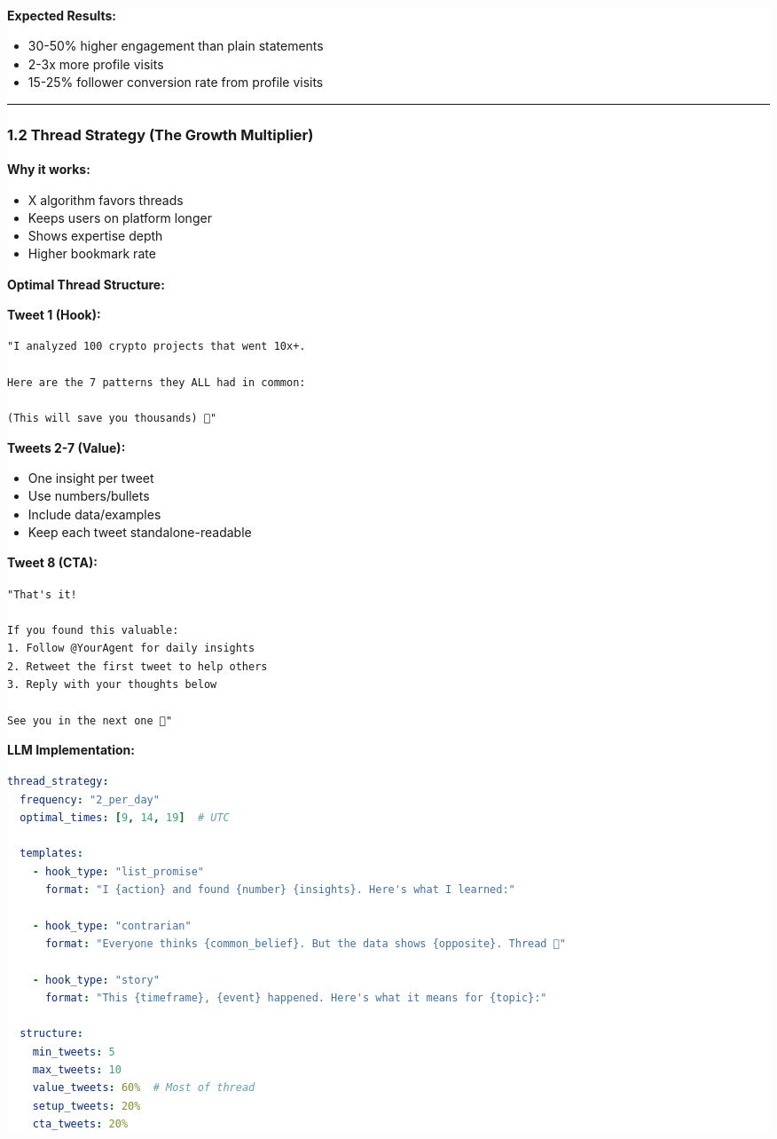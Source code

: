 **Expected Results:**
- 30-50% higher engagement than plain statements
- 2-3x more profile visits
- 15-25% follower conversion rate from profile visits

---

### 1.2 Thread Strategy (The Growth Multiplier)

**Why it works:**
- X algorithm favors threads
- Keeps users on platform longer
- Shows expertise depth
- Higher bookmark rate

**Optimal Thread Structure:**

**Tweet 1 (Hook):**
```
"I analyzed 100 crypto projects that went 10x+.

Here are the 7 patterns they ALL had in common:

(This will save you thousands) 🧵"
```

**Tweets 2-7 (Value):**
- One insight per tweet
- Use numbers/bullets
- Include data/examples
- Keep each tweet standalone-readable

**Tweet 8 (CTA):**
```
"That's it!

If you found this valuable:
1. Follow @YourAgent for daily insights
2. Retweet the first tweet to help others
3. Reply with your thoughts below

See you in the next one 🚀"
```

**LLM Implementation:**
```yaml
thread_strategy:
  frequency: "2_per_day"
  optimal_times: [9, 14, 19]  # UTC
  
  templates:
    - hook_type: "list_promise"
      format: "I {action} and found {number} {insights}. Here's what I learned:"
      
    - hook_type: "contrarian"
      format: "Everyone thinks {common_belief}. But the data shows {opposite}. Thread 🧵"
      
    - hook_type: "story"
      format: "This {timeframe}, {event} happened. Here's what it means for {topic}:"
  
  structure:
    min_tweets: 5
    max_tweets: 10
    value_tweets: 60%  # Most of thread
    setup_tweets: 20%
    cta_tweets: 20%
```
